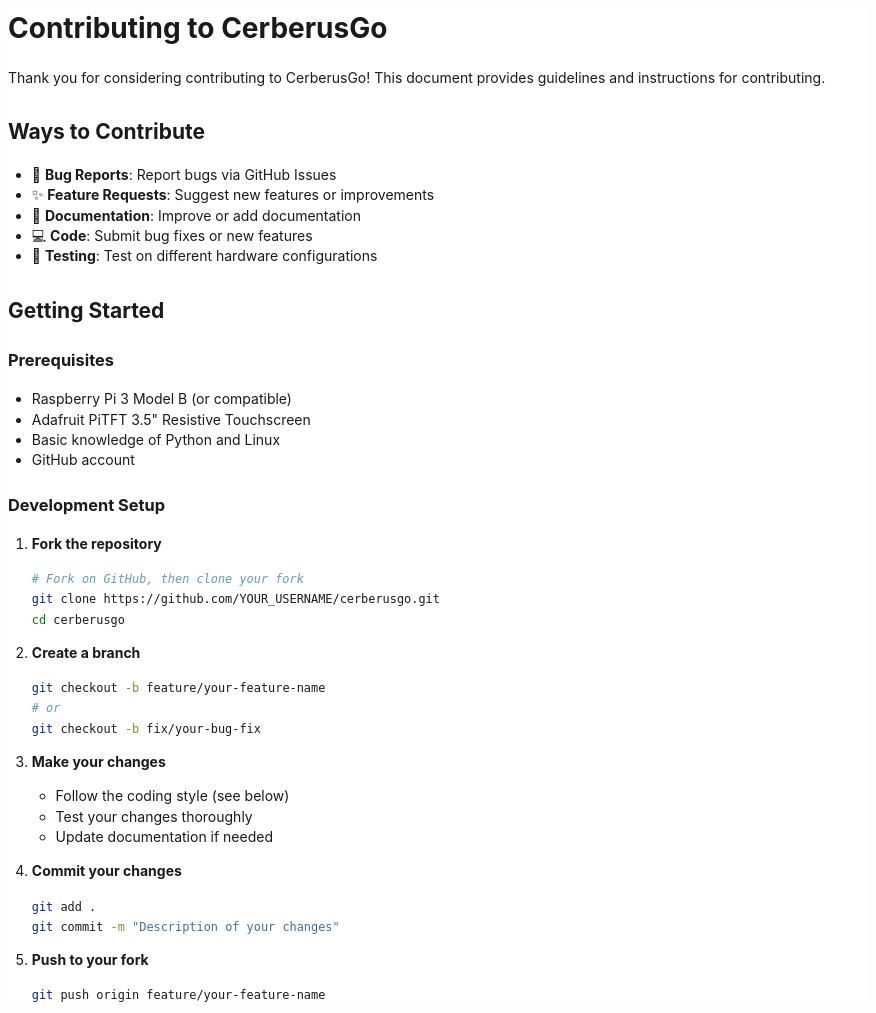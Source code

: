 # Contributing to CerberusGo

Thank you for considering contributing to CerberusGo! This document provides guidelines and instructions for contributing.

## Ways to Contribute

- 🐛 **Bug Reports**: Report bugs via GitHub Issues
- ✨ **Feature Requests**: Suggest new features or improvements
- 📖 **Documentation**: Improve or add documentation
- 💻 **Code**: Submit bug fixes or new features
- 🧪 **Testing**: Test on different hardware configurations

## Getting Started

### Prerequisites

- Raspberry Pi 3 Model B (or compatible)
- Adafruit PiTFT 3.5" Resistive Touchscreen
- Basic knowledge of Python and Linux
- GitHub account

### Development Setup

1. **Fork the repository**
   ```bash
   # Fork on GitHub, then clone your fork
   git clone https://github.com/YOUR_USERNAME/cerberusgo.git
   cd cerberusgo
   ```

2. **Create a branch**
   ```bash
   git checkout -b feature/your-feature-name
   # or
   git checkout -b fix/your-bug-fix
   ```

3. **Make your changes**
   - Follow the coding style (see below)
   - Test your changes thoroughly
   - Update documentation if needed

4. **Commit your changes**
   ```bash
   git add .
   git commit -m "Description of your changes"
   ```

5. **Push to your fork**
   ```bash
   git push origin feature/your-feature-name
   ```
